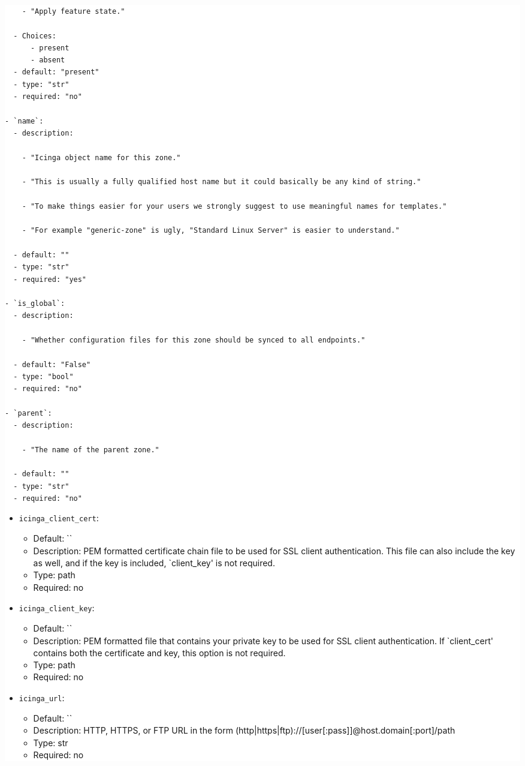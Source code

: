        - "Apply feature state."
        
      - Choices:
          - present
          - absent
      - default: "present"
      - type: "str"
      - required: "no"
      
    - `name`:
      - description:
        
        - "Icinga object name for this zone."
        
        - "This is usually a fully qualified host name but it could basically be any kind of string."
        
        - "To make things easier for your users we strongly suggest to use meaningful names for templates."
        
        - "For example "generic-zone" is ugly, "Standard Linux Server" is easier to understand."
        
      - default: ""
      - type: "str"
      - required: "yes"
      
    - `is_global`:
      - description:
        
        - "Whether configuration files for this zone should be synced to all endpoints."
        
      - default: "False"
      - type: "bool"
      - required: "no"
      
    - `parent`:
      - description:
        
        - "The name of the parent zone."
        
      - default: ""
      - type: "str"
      - required: "no"
      
- `icinga_client_cert`:
  - Default: ``
  - Description: PEM formatted certificate chain file to be used for SSL client authentication. This file can also include the key as well, and if the key is included, `client_key' is not required.
  - Type: path
  - Required: no
  
- `icinga_client_key`:
  - Default: ``
  - Description: PEM formatted file that contains your private key to be used for SSL client authentication. If `client_cert' contains both the certificate and key, this option is not required.
  - Type: path
  - Required: no
  
- `icinga_url`:
  - Default: ``
  - Description: HTTP, HTTPS, or FTP URL in the form (http|https|ftp)://[user[:pass]]@host.domain[:port]/path
  - Type: str
  - Required: no
  